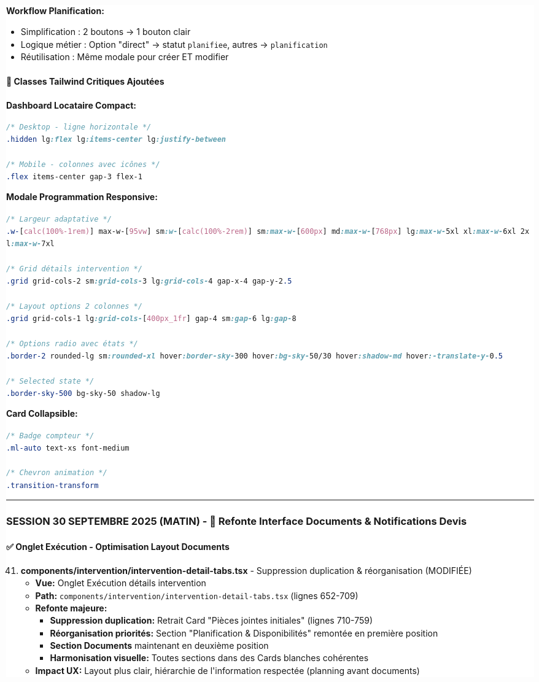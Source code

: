 **Workflow Planification:**
- Simplification : 2 boutons → 1 bouton clair
- Logique métier : Option "direct" → statut `planifiee`, autres → `planification`
- Réutilisation : Même modale pour créer ET modifier

#### 🎨 **Classes Tailwind Critiques Ajoutées**

**Dashboard Locataire Compact:**
```css
/* Desktop - ligne horizontale */
.hidden lg:flex lg:items-center lg:justify-between

/* Mobile - colonnes avec icônes */
.flex items-center gap-3 flex-1
```

**Modale Programmation Responsive:**
```css
/* Largeur adaptative */
.w-[calc(100%-1rem)] max-w-[95vw] sm:w-[calc(100%-2rem)] sm:max-w-[600px] md:max-w-[768px] lg:max-w-5xl xl:max-w-6xl 2xl:max-w-7xl

/* Grid détails intervention */
.grid grid-cols-2 sm:grid-cols-3 lg:grid-cols-4 gap-x-4 gap-y-2.5

/* Layout options 2 colonnes */
.grid grid-cols-1 lg:grid-cols-[400px_1fr] gap-4 sm:gap-6 lg:gap-8

/* Options radio avec états */
.border-2 rounded-lg sm:rounded-xl hover:border-sky-300 hover:bg-sky-50/30 hover:shadow-md hover:-translate-y-0.5

/* Selected state */
.border-sky-500 bg-sky-50 shadow-lg
```

**Card Collapsible:**
```css
/* Badge compteur */
.ml-auto text-xs font-medium

/* Chevron animation */
.transition-transform
```

---

### **SESSION 30 SEPTEMBRE 2025 (MATIN) - 🎨 Refonte Interface Documents & Notifications Devis**

#### ✅ **Onglet Exécution - Optimisation Layout Documents**

41. **components/intervention/intervention-detail-tabs.tsx** - Suppression duplication & réorganisation (MODIFIÉE)
    - **Vue:** Onglet Exécution détails intervention
    - **Path:** `components/intervention/intervention-detail-tabs.tsx` (lignes 652-709)
    - **Refonte majeure:**
      - **Suppression duplication:** Retrait Card "Pièces jointes initiales" (lignes 710-759)
      - **Réorganisation priorités:** Section "Planification & Disponibilités" remontée en première position
      - **Section Documents** maintenant en deuxième position
      - **Harmonisation visuelle:** Toutes sections dans des Cards blanches cohérentes
    - **Impact UX:** Layout plus clair, hiérarchie de l'information respectée (planning avant documents)
